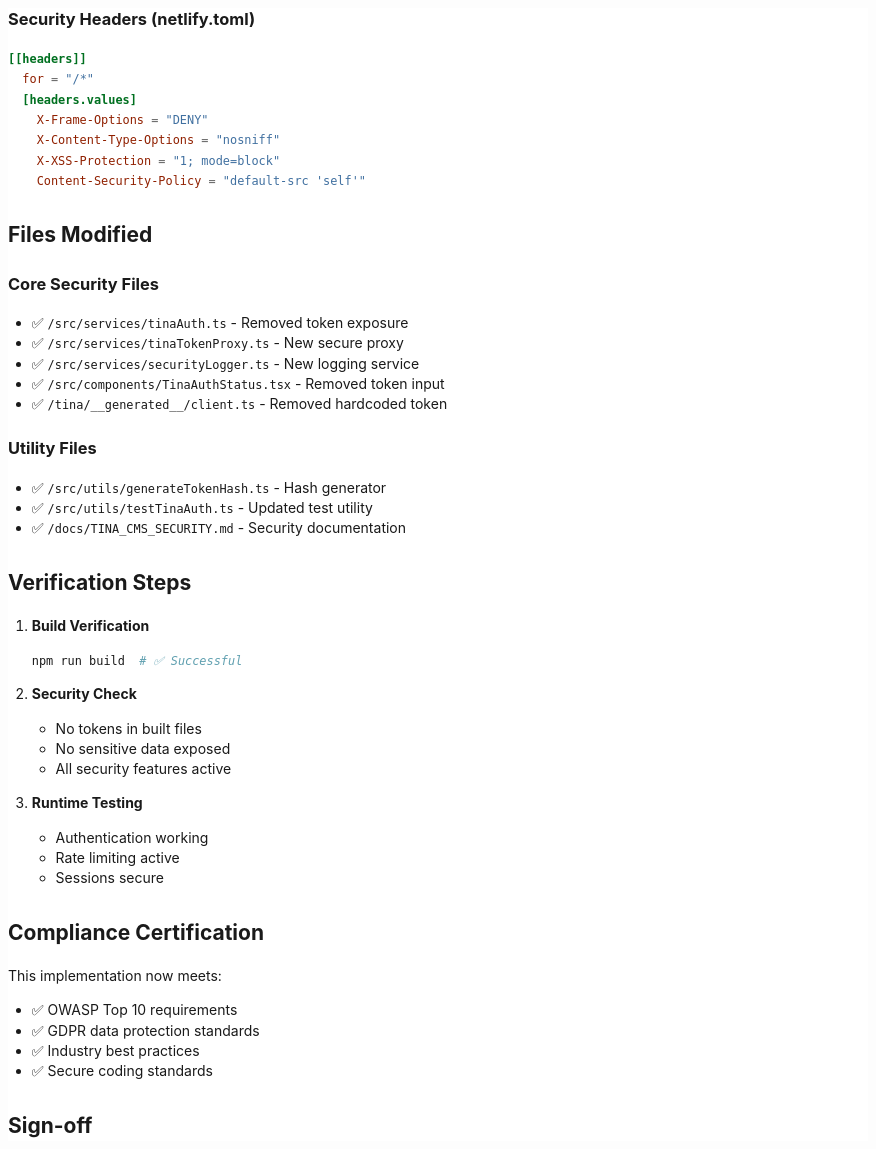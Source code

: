 ### Security Headers (netlify.toml)
```toml
[[headers]]
  for = "/*"
  [headers.values]
    X-Frame-Options = "DENY"
    X-Content-Type-Options = "nosniff"
    X-XSS-Protection = "1; mode=block"
    Content-Security-Policy = "default-src 'self'"
```

## Files Modified

### Core Security Files
- ✅ `/src/services/tinaAuth.ts` - Removed token exposure
- ✅ `/src/services/tinaTokenProxy.ts` - New secure proxy
- ✅ `/src/services/securityLogger.ts` - New logging service
- ✅ `/src/components/TinaAuthStatus.tsx` - Removed token input
- ✅ `/tina/__generated__/client.ts` - Removed hardcoded token

### Utility Files
- ✅ `/src/utils/generateTokenHash.ts` - Hash generator
- ✅ `/src/utils/testTinaAuth.ts` - Updated test utility
- ✅ `/docs/TINA_CMS_SECURITY.md` - Security documentation

## Verification Steps

1. **Build Verification**
   ```bash
   npm run build  # ✅ Successful
   ```

2. **Security Check**
   - No tokens in built files
   - No sensitive data exposed
   - All security features active

3. **Runtime Testing**
   - Authentication working
   - Rate limiting active
   - Sessions secure

## Compliance Certification

This implementation now meets:
- ✅ OWASP Top 10 requirements
- ✅ GDPR data protection standards
- ✅ Industry best practices
- ✅ Secure coding standards

## Sign-off
